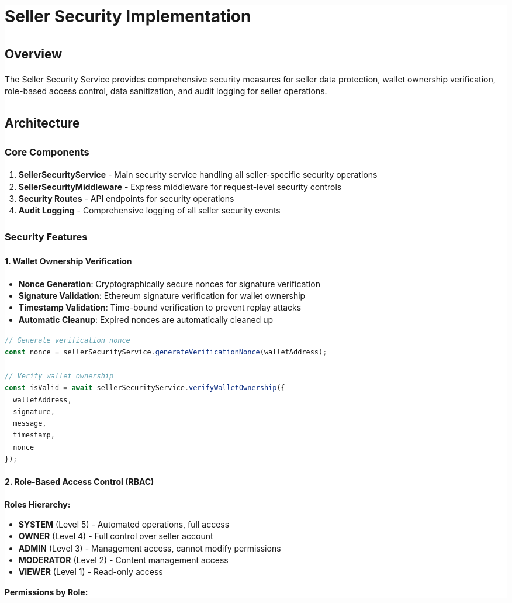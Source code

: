 # Seller Security Implementation

## Overview

The Seller Security Service provides comprehensive security measures for seller data protection, wallet ownership verification, role-based access control, data sanitization, and audit logging for seller operations.

## Architecture

### Core Components

1. **SellerSecurityService** - Main security service handling all seller-specific security operations
2. **SellerSecurityMiddleware** - Express middleware for request-level security controls
3. **Security Routes** - API endpoints for security operations
4. **Audit Logging** - Comprehensive logging of all seller security events

### Security Features

#### 1. Wallet Ownership Verification

- **Nonce Generation**: Cryptographically secure nonces for signature verification
- **Signature Validation**: Ethereum signature verification for wallet ownership
- **Timestamp Validation**: Time-bound verification to prevent replay attacks
- **Automatic Cleanup**: Expired nonces are automatically cleaned up

```typescript
// Generate verification nonce
const nonce = sellerSecurityService.generateVerificationNonce(walletAddress);

// Verify wallet ownership
const isValid = await sellerSecurityService.verifyWalletOwnership({
  walletAddress,
  signature,
  message,
  timestamp,
  nonce
});
```

#### 2. Role-Based Access Control (RBAC)

**Roles Hierarchy:**
- **SYSTEM** (Level 5) - Automated operations, full access
- **OWNER** (Level 4) - Full control over seller account
- **ADMIN** (Level 3) - Management access, cannot modify permissions
- **MODERATOR** (Level 2) - Content management access
- **VIEWER** (Level 1) - Read-only access

**Permissions by Role:**
